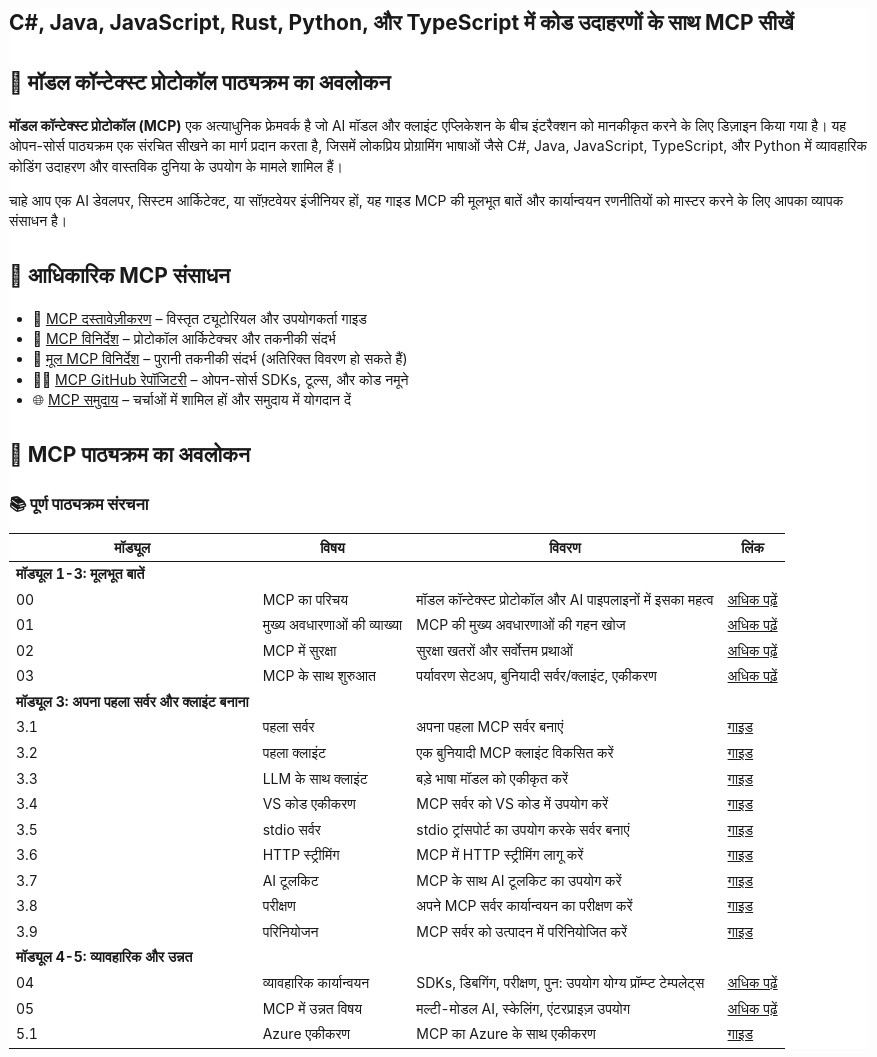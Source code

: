 ## **C#, Java, JavaScript, Rust, Python, और TypeScript में कोड उदाहरणों के साथ MCP सीखें**

## 🧠 मॉडल कॉन्टेक्स्ट प्रोटोकॉल पाठ्यक्रम का अवलोकन

**मॉडल कॉन्टेक्स्ट प्रोटोकॉल (MCP)** एक अत्याधुनिक फ्रेमवर्क है जो AI मॉडल और क्लाइंट एप्लिकेशन के बीच इंटरैक्शन को मानकीकृत करने के लिए डिज़ाइन किया गया है। यह ओपन-सोर्स पाठ्यक्रम एक संरचित सीखने का मार्ग प्रदान करता है, जिसमें लोकप्रिय प्रोग्रामिंग भाषाओं जैसे C#, Java, JavaScript, TypeScript, और Python में व्यावहारिक कोडिंग उदाहरण और वास्तविक दुनिया के उपयोग के मामले शामिल हैं।

चाहे आप एक AI डेवलपर, सिस्टम आर्किटेक्ट, या सॉफ़्टवेयर इंजीनियर हों, यह गाइड MCP की मूलभूत बातें और कार्यान्वयन रणनीतियों को मास्टर करने के लिए आपका व्यापक संसाधन है।

## 🔗 आधिकारिक MCP संसाधन

- 📘 [MCP दस्तावेज़ीकरण](https://modelcontextprotocol.io/) – विस्तृत ट्यूटोरियल और उपयोगकर्ता गाइड  
- 📜 [MCP विनिर्देश](https://modelcontextprotocol.io/docs/) – प्रोटोकॉल आर्किटेक्चर और तकनीकी संदर्भ  
- 📜 [मूल MCP विनिर्देश](https://spec.modelcontextprotocol.io/) – पुरानी तकनीकी संदर्भ (अतिरिक्त विवरण हो सकते हैं)  
- 🧑‍💻 [MCP GitHub रेपॉजिटरी](https://github.com/modelcontextprotocol) – ओपन-सोर्स SDKs, टूल्स, और कोड नमूने
- 🌐 [MCP समुदाय](https://github.com/orgs/modelcontextprotocol/discussions) – चर्चाओं में शामिल हों और समुदाय में योगदान दें

## 🧭 MCP पाठ्यक्रम का अवलोकन

### 📚 पूर्ण पाठ्यक्रम संरचना

| मॉड्यूल | विषय | विवरण | लिंक |
|--------|-------|-------------|------|
| **मॉड्यूल 1-3: मूलभूत बातें** | | | |
| 00 | MCP का परिचय | मॉडल कॉन्टेक्स्ट प्रोटोकॉल और AI पाइपलाइनों में इसका महत्व | [अधिक पढ़ें](./00-Introduction/README.md) |
| 01 | मुख्य अवधारणाओं की व्याख्या | MCP की मुख्य अवधारणाओं की गहन खोज | [अधिक पढ़ें](./01-CoreConcepts/README.md) |
| 02 | MCP में सुरक्षा | सुरक्षा खतरों और सर्वोत्तम प्रथाओं | [अधिक पढ़ें](./02-Security/README.md) |
| 03 | MCP के साथ शुरुआत | पर्यावरण सेटअप, बुनियादी सर्वर/क्लाइंट, एकीकरण | [अधिक पढ़ें](./03-GettingStarted/README.md) |
| **मॉड्यूल 3: अपना पहला सर्वर और क्लाइंट बनाना** | | | |
| 3.1 | पहला सर्वर | अपना पहला MCP सर्वर बनाएं | [गाइड](./03-GettingStarted/01-first-server/README.md) |
| 3.2 | पहला क्लाइंट | एक बुनियादी MCP क्लाइंट विकसित करें | [गाइड](./03-GettingStarted/02-client/README.md) |
| 3.3 | LLM के साथ क्लाइंट | बड़े भाषा मॉडल को एकीकृत करें | [गाइड](./03-GettingStarted/03-llm-client/README.md) |
| 3.4 | VS कोड एकीकरण | MCP सर्वर को VS कोड में उपयोग करें | [गाइड](./03-GettingStarted/04-vscode/README.md) |
| 3.5 | stdio सर्वर | stdio ट्रांसपोर्ट का उपयोग करके सर्वर बनाएं | [गाइड](./03-GettingStarted/05-stdio-server/README.md) |
| 3.6 | HTTP स्ट्रीमिंग | MCP में HTTP स्ट्रीमिंग लागू करें | [गाइड](./03-GettingStarted/06-http-streaming/README.md) |
| 3.7 | AI टूलकिट | MCP के साथ AI टूलकिट का उपयोग करें | [गाइड](./03-GettingStarted/07-aitk/README.md) |
| 3.8 | परीक्षण | अपने MCP सर्वर कार्यान्वयन का परीक्षण करें | [गाइड](./03-GettingStarted/08-testing/README.md) |
| 3.9 | परिनियोजन | MCP सर्वर को उत्पादन में परिनियोजित करें | [गाइड](./03-GettingStarted/09-deployment/README.md) |
| **मॉड्यूल 4-5: व्यावहारिक और उन्नत** | | | |
| 04 | व्यावहारिक कार्यान्वयन | SDKs, डिबगिंग, परीक्षण, पुन: उपयोग योग्य प्रॉम्प्ट टेम्पलेट्स | [अधिक पढ़ें](./04-PracticalImplementation/README.md) |
| 05 | MCP में उन्नत विषय | मल्टी-मोडल AI, स्केलिंग, एंटरप्राइज़ उपयोग | [अधिक पढ़ें](./05-AdvancedTopics/README.md) |
| 5.1 | Azure एकीकरण | MCP का Azure के साथ एकीकरण | [गाइड](./05-AdvancedTopics/mcp-integration/README.md) |